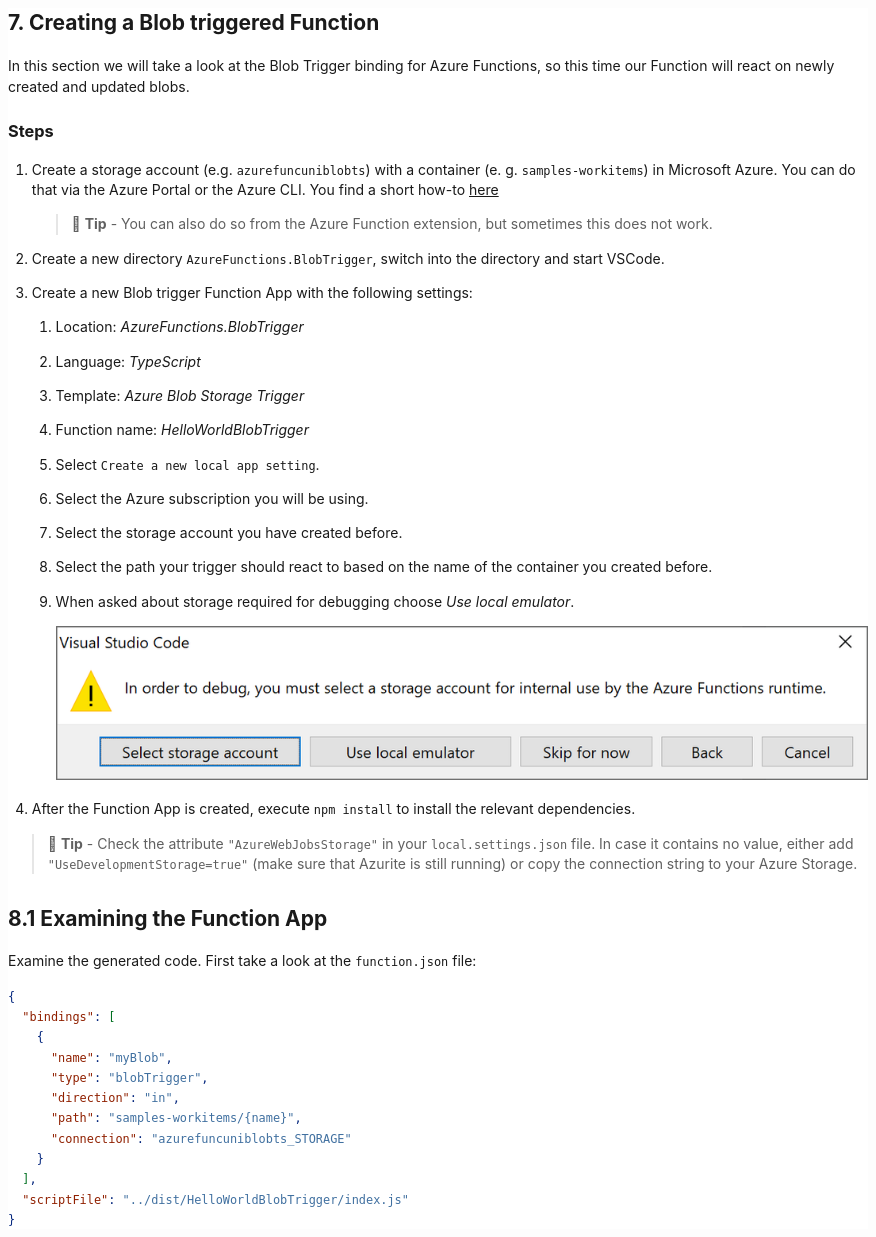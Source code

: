 ## 7. Creating a Blob triggered Function

In this section we will take a look at the Blob Trigger binding for Azure Functions, so this time our Function will react on newly created and updated blobs.

### Steps

1. Create a storage account (e.g. `azurefuncuniblobts`) with a container (e. g. `samples-workitems`) in Microsoft Azure. You can do that via the Azure Portal or the Azure CLI. You find a short how-to [here](https://docs.microsoft.com/azure/storage/common/storage-account-create?toc=%2Fazure%2Fstorage%2Fblobs%2Ftoc.json&tabs=azure-portal)
   > 📝 **Tip** - You can also do so from the Azure Function extension, but sometimes this does not work.

1. Create a new directory `AzureFunctions.BlobTrigger`, switch into the directory and start VSCode.
2. Create a new Blob trigger Function App with the following settings:
   1. Location: *AzureFunctions.BlobTrigger*
   2. Language: *TypeScript*
   3. Template: *Azure Blob Storage Trigger*
   4. Function name: *HelloWorldBlobTrigger*
   5. Select `Create a new local app setting`.
   6. Select the Azure subscription you will be using.
   7. Select the storage account you have created before.
   8. Select the path your trigger should react to based on the name of the container you created before.
   9. When asked about storage required for debugging choose _Use local emulator_.

      ![AzureFunctionsRuntime storage](img/AzureFunctionsStorage.png)

3. After the Function App is created, execute `npm install` to install the relevant dependencies.

> 📝 **Tip** - Check the attribute `"AzureWebJobsStorage"` in your `local.settings.json` file. In case it contains no value, either add `"UseDevelopmentStorage=true"` (make sure that Azurite is still running) or copy the connection string to your Azure Storage.

## 8.1 Examining the Function App

Examine the generated code. First take a look at the `function.json` file:

```json
{
  "bindings": [
    {
      "name": "myBlob",
      "type": "blobTrigger",
      "direction": "in",
      "path": "samples-workitems/{name}",
      "connection": "azurefuncuniblobts_STORAGE"
    }
  ],
  "scriptFile": "../dist/HelloWorldBlobTrigger/index.js"
}
```

